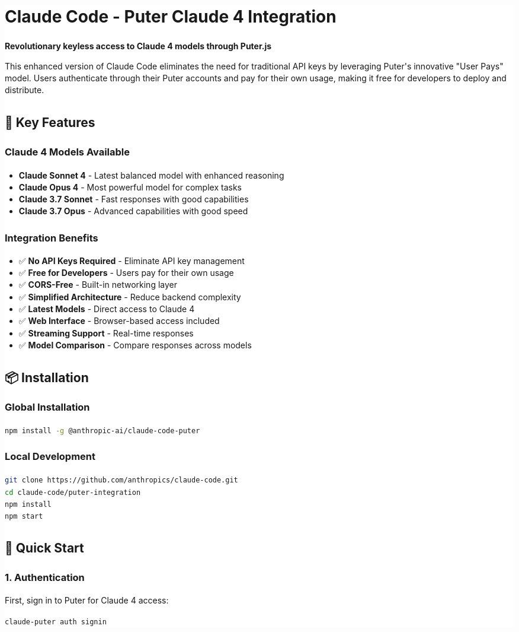 # Claude Code - Puter Claude 4 Integration

**Revolutionary keyless access to Claude 4 models through Puter.js**

This enhanced version of Claude Code eliminates the need for traditional API keys by leveraging Puter's innovative "User Pays" model. Users authenticate through their Puter accounts and pay for their own usage, making it free for developers to deploy and distribute.

## 🚀 Key Features

### Claude 4 Models Available
- **Claude Sonnet 4** - Latest balanced model with enhanced reasoning
- **Claude Opus 4** - Most powerful model for complex tasks
- **Claude 3.7 Sonnet** - Fast responses with good capabilities
- **Claude 3.7 Opus** - Advanced capabilities with good speed

### Integration Benefits
- ✅ **No API Keys Required** - Eliminate API key management
- ✅ **Free for Developers** - Users pay for their own usage
- ✅ **CORS-Free** - Built-in networking layer
- ✅ **Simplified Architecture** - Reduce backend complexity
- ✅ **Latest Models** - Direct access to Claude 4
- ✅ **Web Interface** - Browser-based access included
- ✅ **Streaming Support** - Real-time responses
- ✅ **Model Comparison** - Compare responses across models

## 📦 Installation

### Global Installation
```bash
npm install -g @anthropic-ai/claude-code-puter
```

### Local Development
```bash
git clone https://github.com/anthropics/claude-code.git
cd claude-code/puter-integration
npm install
npm start
```

## 🔧 Quick Start

### 1. Authentication
First, sign in to Puter for Claude 4 access:
```bash
claude-puter auth signin
```
